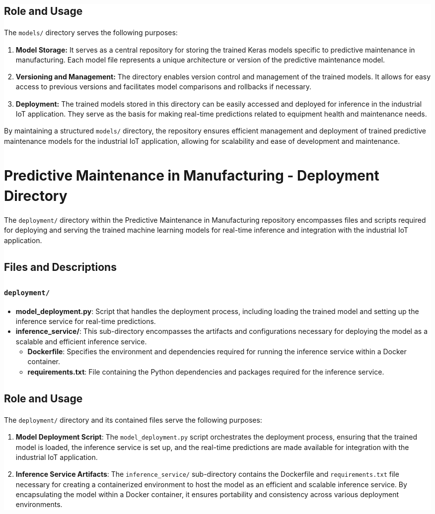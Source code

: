 ## Role and Usage

The `models/` directory serves the following purposes:

1. **Model Storage:** It serves as a central repository for storing the trained Keras models specific to predictive maintenance in manufacturing. Each model file represents a unique architecture or version of the predictive maintenance model.
   
2. **Versioning and Management:** The directory enables version control and management of the trained models. It allows for easy access to previous versions and facilitates model comparisons and rollbacks if necessary.

3. **Deployment:** The trained models stored in this directory can be easily accessed and deployed for inference in the industrial IoT application. They serve as the basis for making real-time predictions related to equipment health and maintenance needs.

By maintaining a structured `models/` directory, the repository ensures efficient management and deployment of trained predictive maintenance models for the industrial IoT application, allowing for scalability and ease of development and maintenance.

# Predictive Maintenance in Manufacturing - Deployment Directory

The `deployment/` directory within the Predictive Maintenance in Manufacturing repository encompasses files and scripts required for deploying and serving the trained machine learning models for real-time inference and integration with the industrial IoT application.

## Files and Descriptions

### `deployment/`
- **model_deployment.py**: Script that handles the deployment process, including loading the trained model and setting up the inference service for real-time predictions.
- **inference_service/**: This sub-directory encompasses the artifacts and configurations necessary for deploying the model as a scalable and efficient inference service.
  - **Dockerfile**: Specifies the environment and dependencies required for running the inference service within a Docker container.
  - **requirements.txt**: File containing the Python dependencies and packages required for the inference service.

## Role and Usage

The `deployment/` directory and its contained files serve the following purposes:

1. **Model Deployment Script**: The `model_deployment.py` script orchestrates the deployment process, ensuring that the trained model is loaded, the inference service is set up, and the real-time predictions are made available for integration with the industrial IoT application.

2. **Inference Service Artifacts**: The `inference_service/` sub-directory contains the Dockerfile and `requirements.txt` file necessary for creating a containerized environment to host the model as an efficient and scalable inference service. By encapsulating the model within a Docker container, it ensures portability and consistency across various deployment environments.
